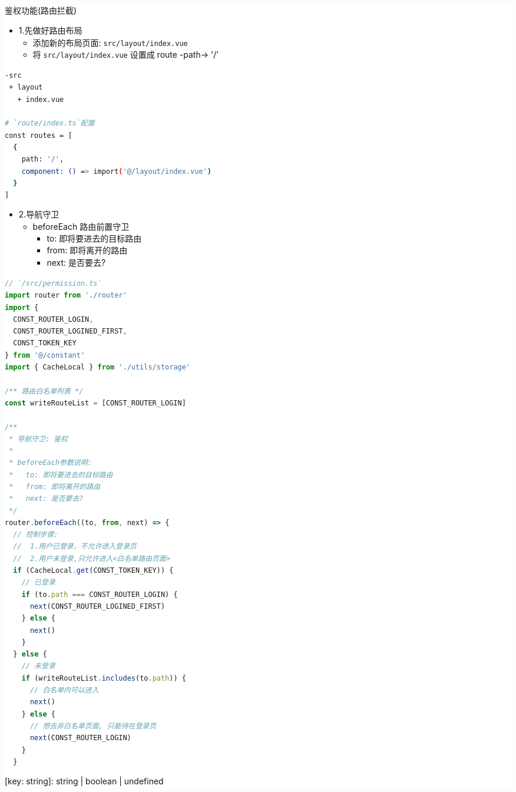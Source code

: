 鉴权功能(路由拦截)
- 1.先做好路由布局
    + 添加新的布局页面: `src/layout/index.vue`
    + 将 `src/layout/index.vue` 设置成 route -path-> '/'
```bash
-src
 + layout
   + index.vue

# `route/index.ts`配置
const routes = [
  {
    path: '/',
    component: () => import('@/layout/index.vue')
  }
]
```

- 2.导航守卫
  + beforeEach 路由前置守卫
    - to: 即将要进去的目标路由
    - from: 即将离开的路由
    - next: 是否要去?
```typescript
// `/src/permission.ts`
import router from './router'
import {
  CONST_ROUTER_LOGIN,
  CONST_ROUTER_LOGINED_FIRST,
  CONST_TOKEN_KEY
} from '@/constant'
import { CacheLocal } from './utils/storage'

/** 路由白名单列表 */
const writeRouteList = [CONST_ROUTER_LOGIN]

/**
 * 导航守卫: 鉴权
 *
 * beforeEach参数说明:
 *   to: 即将要进去的目标路由
 *   from: 即将离开的路由
 *   next: 是否要去?
 */
router.beforeEach((to, from, next) => {
  // 控制步骤:
  //  1.用户已登录，不允许进入登录页
  //  2.用户未登录,只允许进入<白名单路由页面>
  if (CacheLocal.get(CONST_TOKEN_KEY)) {
    // 已登录
    if (to.path === CONST_ROUTER_LOGIN) {
      next(CONST_ROUTER_LOGINED_FIRST)
    } else {
      next()
    }
  } else {
    // 未登录
    if (writeRouteList.includes(to.path)) {
      // 白名单内可以进入
      next()
    } else {
      // 想去非白名单页面, 只能待在登录页
      next(CONST_ROUTER_LOGIN)
    }
  }
```

  [key: string]: string | boolean | undefined
